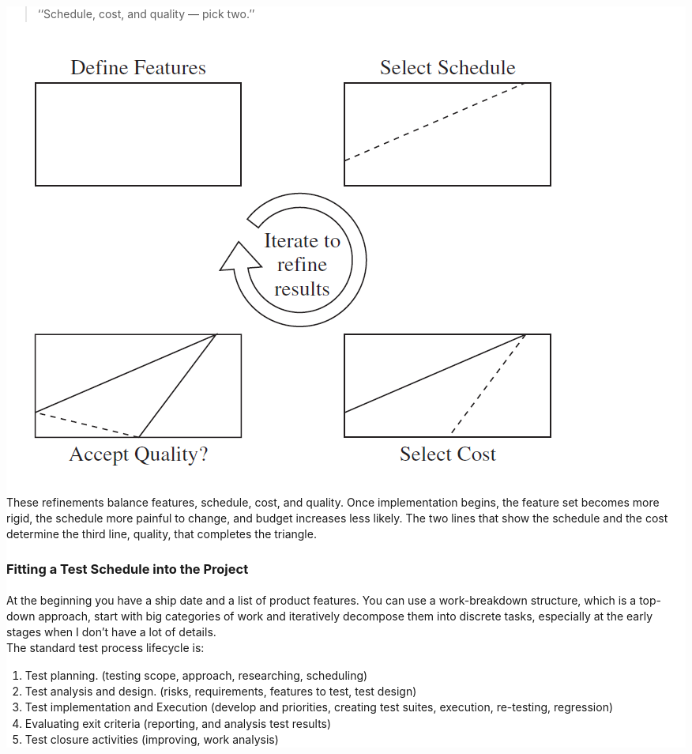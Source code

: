 > ‘‘Schedule, cost, and quality — pick two.’’

![time-cost-quality](/managing_testing_process/media/time_cost_quality.PNG)

These refinements balance features, schedule, cost, and quality. Once implementation begins, the feature set becomes more
rigid, the schedule more painful to change, and budget increases less likely. The two lines that show the schedule and
the cost determine the third line, quality, that completes the triangle.

### Fitting a Test Schedule into the Project
At the beginning you have a ship date and a list of product features. You can use a work-breakdown structure, which is
a top-down approach, start with big categories of work and iteratively decompose them into discrete tasks, especially 
at the early stages when I don’t have a lot of details. \
The standard test process lifecycle is:
1. Test planning. (testing scope, approach, researching, scheduling)
2. Test analysis and design. (risks, requirements, features to test, test design)
3. Test implementation and Execution (develop and priorities, creating test suites,  execution, re-testing, regression)
4. Evaluating exit criteria (reporting, and analysis test results)
5. Test closure activities (improving, work analysis)
